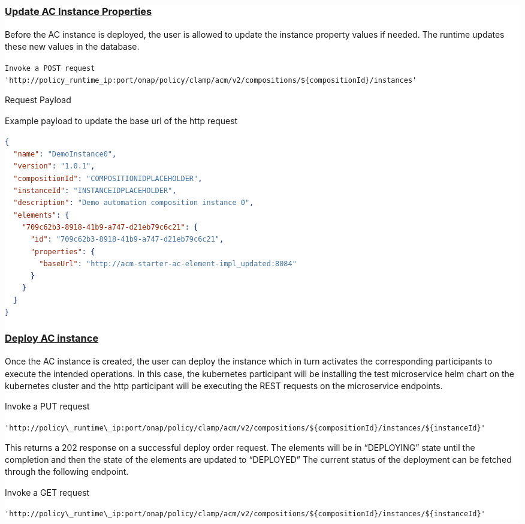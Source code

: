 ### [Update AC Instance Properties](#update-ac-instance-properties)

Before the AC instance is deployed, the user is allowed to update the instance property values if needed. The runtime updates these new values in the database.

```text
Invoke a POST request
'http://policy_runtime_ip:port/onap/policy/clamp/acm/v2/compositions/${compositionId}/instances'
```
Request Payload

Example payload to update the base url of the http request

```json
{
  "name": "DemoInstance0",
  "version": "1.0.1",
  "compositionId": "COMPOSITIONIDPLACEHOLDER",
  "instanceId": "INSTANCEIDPLACEHOLDER",
  "description": "Demo automation composition instance 0",
  "elements": {
    "709c62b3-8918-41b9-a747-d21eb79c6c21": {
      "id": "709c62b3-8918-41b9-a747-d21eb79c6c21",
      "properties": {
        "baseUrl": "http://acm-starter-ac-element-impl_updated:8084"
      }
    }
  }
}
```


### [Deploy AC instance](#deploy-ac-instance)

Once the AC instance is created, the user can deploy the instance which in turn activates the corresponding participants to execute the intended operations. In this case, the kubernetes participant will be installing the test microservice helm chart on the kubernetes cluster and the http participant will be executing the REST requests on the microservice endpoints.

Invoke a PUT request
```text
'http://policy\_runtime\_ip:port/onap/policy/clamp/acm/v2/compositions/${compositionId}/instances/${instanceId}'
```

This returns a 202 response on a successful deploy order request. The elements will be in “DEPLOYING” state until the completion and then the state of the elements are updated to “DEPLOYED” The current status of the deployment can be fetched through the following endpoint.

Invoke a GET request
```text
'http://policy\_runtime\_ip:port/onap/policy/clamp/acm/v2/compositions/${compositionId}/instances/${instanceId}'
```
